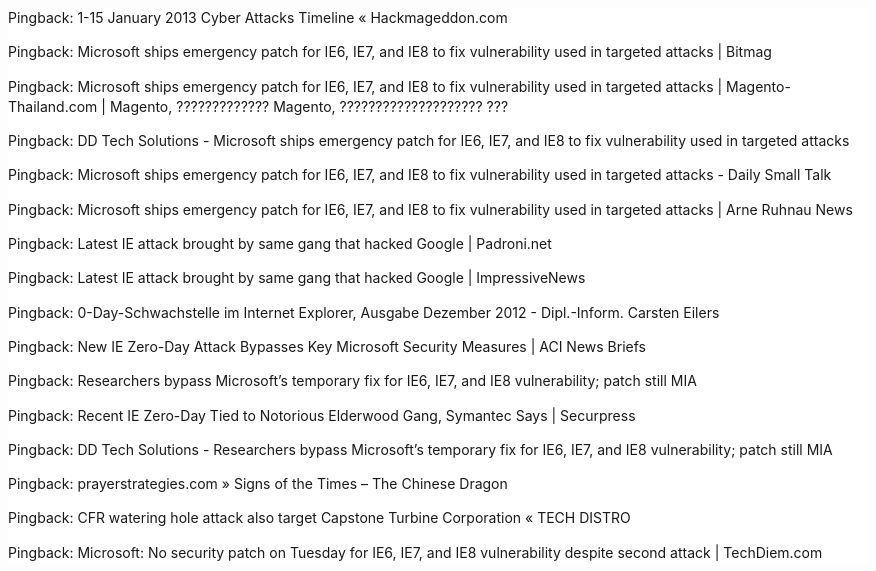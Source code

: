 

Pingback: 1-15 January 2013 Cyber Attacks Timeline « Hackmageddon.com 



Pingback: Microsoft ships emergency patch for IE6, IE7, and IE8 to fix vulnerability used in targeted attacks | Bitmag 



Pingback: Microsoft ships emergency patch for IE6, IE7, and IE8 to fix vulnerability used in targeted attacks | Magento-Thailand.com | Magento, ????????????? Magento, ???????????????????? ??? 



Pingback: DD Tech Solutions - Microsoft ships emergency patch for IE6, IE7, and IE8 to fix vulnerability used in targeted attacks 



Pingback: Microsoft ships emergency patch for IE6, IE7, and IE8 to fix vulnerability used in targeted attacks - Daily Small Talk 



Pingback: Microsoft ships emergency patch for IE6, IE7, and IE8 to fix vulnerability used in targeted attacks | Arne Ruhnau News 



Pingback: Latest IE attack brought by same gang that hacked Google | Padroni.net 



Pingback: Latest IE attack brought by same gang that hacked Google | ImpressiveNews 



Pingback: 0-Day-Schwachstelle im Internet Explorer, Ausgabe Dezember 2012 - Dipl.-Inform. Carsten Eilers 



Pingback: New IE Zero-Day Attack Bypasses Key Microsoft Security Measures | ACI News Briefs 



Pingback: Researchers bypass Microsoft’s temporary fix for IE6, IE7, and IE8 vulnerability; patch still MIA 



Pingback: Recent IE Zero-Day Tied to Notorious Elderwood Gang, Symantec Says | Securpress 



Pingback: DD Tech Solutions - Researchers bypass Microsoft’s temporary fix for IE6, IE7, and IE8 vulnerability; patch still MIA 



Pingback: prayerstrategies.com » Signs of the Times – The Chinese Dragon 



Pingback: CFR watering hole attack also target Capstone Turbine Corporation « TECH DISTRO 



Pingback: Microsoft: No security patch on Tuesday for IE6, IE7, and IE8 vulnerability despite second attack | TechDiem.com 
